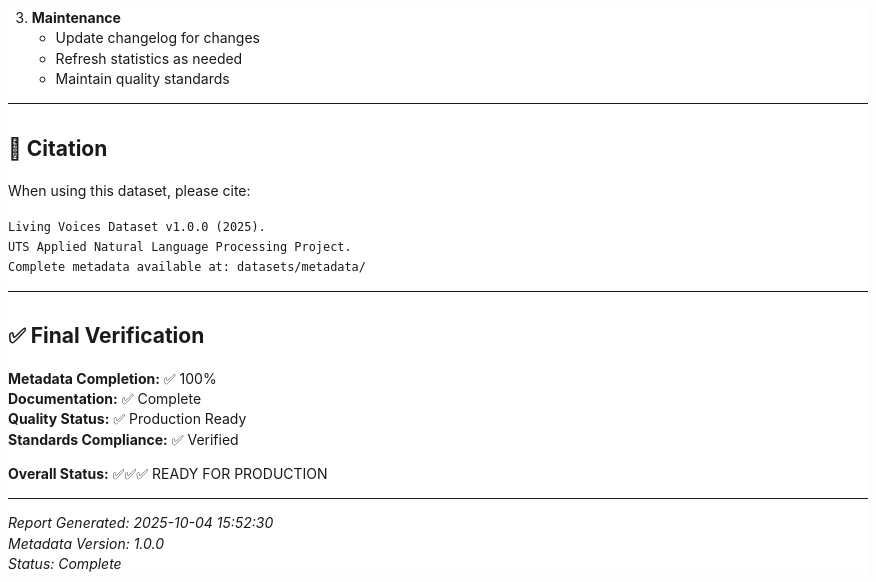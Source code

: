 3. **Maintenance**
   - Update changelog for changes
   - Refresh statistics as needed
   - Maintain quality standards

---

## 📄 Citation

When using this dataset, please cite:

```
Living Voices Dataset v1.0.0 (2025).
UTS Applied Natural Language Processing Project.
Complete metadata available at: datasets/metadata/
```

---

## ✅ Final Verification

**Metadata Completion:** ✅ 100%  
**Documentation:** ✅ Complete  
**Quality Status:** ✅ Production Ready  
**Standards Compliance:** ✅ Verified  

**Overall Status:** ✅✅✅ READY FOR PRODUCTION

---

*Report Generated: 2025-10-04 15:52:30*  
*Metadata Version: 1.0.0*  
*Status: Complete*
